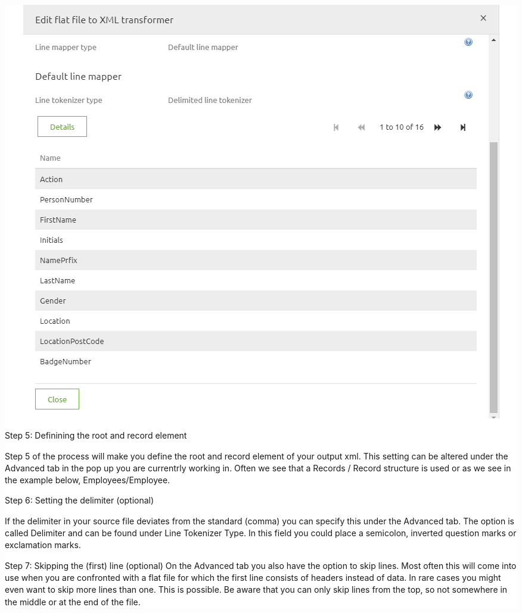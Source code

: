 <p align="center"><img  src="../../img/howto/FlatFileTransformation-flat2xml-Step4simple.png"></p>

Step 5: Definining the root and record element

Step 5 of the process will make you define the root and record element of your output xml. This setting can be altered under the Advanced tab in the pop up you are currentrly working in. Often we see that a Records / Record structure is used or as we see in the example below, Employees/Employee.

Step 6: Setting the delimiter (optional)

If the delimiter in your source file deviates from the standard (comma) you can specify this under the Advanced tab. The option is called Delimiter and can be found under Line Tokenizer Type. In this field you could place a semicolon, inverted question marks or exclamation marks.  

Step 7: Skipping the (first) line (optional)
On the Advanced tab you also have the option to skip lines. Most often this will come into use when you are confronted with a flat file for which the first line consists of headers instead of data. In rare cases you might even want to skip more lines than one. This is possible. Be aware that you can only skip lines from the top, so not somewhere in the middle or at the end of the file.
